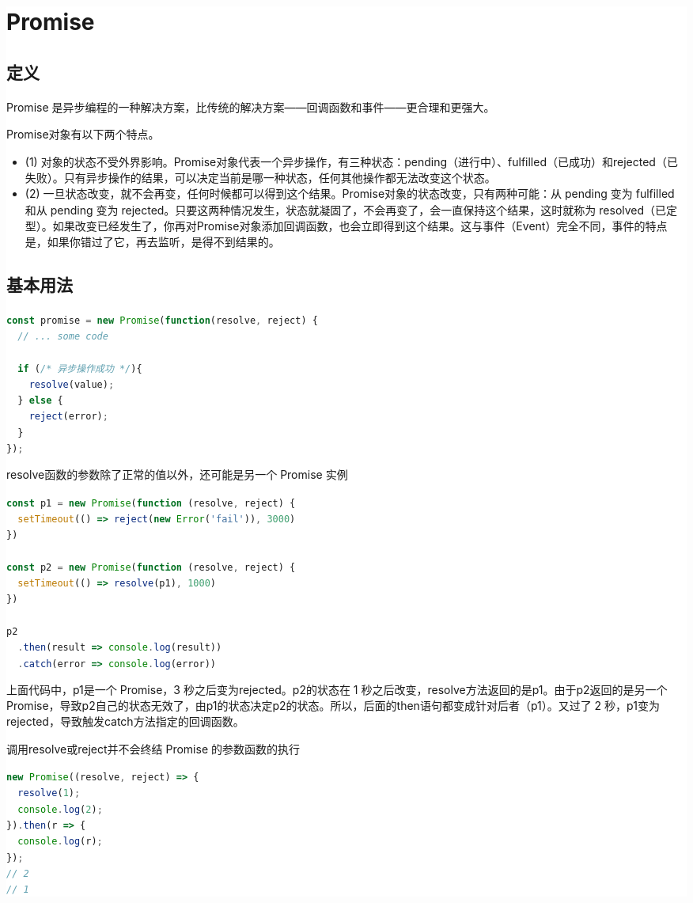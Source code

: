 # Promise

## 定义

Promise 是异步编程的一种解决方案，比传统的解决方案——回调函数和事件——更合理和更强大。

Promise对象有以下两个特点。

- (1) 对象的状态不受外界影响。Promise对象代表一个异步操作，有三种状态：pending（进行中）、fulfilled（已成功）和rejected（已失败）。只有异步操作的结果，可以决定当前是哪一种状态，任何其他操作都无法改变这个状态。
- (2) 一旦状态改变，就不会再变，任何时候都可以得到这个结果。Promise对象的状态改变，只有两种可能：从 pending 变为 fulfilled 和从 pending 变为 rejected。只要这两种情况发生，状态就凝固了，不会再变了，会一直保持这个结果，这时就称为 resolved（已定型）。如果改变已经发生了，你再对Promise对象添加回调函数，也会立即得到这个结果。这与事件（Event）完全不同，事件的特点是，如果你错过了它，再去监听，是得不到结果的。

## 基本用法

```js
const promise = new Promise(function(resolve, reject) {
  // ... some code

  if (/* 异步操作成功 */){
    resolve(value);
  } else {
    reject(error);
  }
});
```

resolve函数的参数除了正常的值以外，还可能是另一个 Promise 实例

```js
const p1 = new Promise(function (resolve, reject) {
  setTimeout(() => reject(new Error('fail')), 3000)
})

const p2 = new Promise(function (resolve, reject) {
  setTimeout(() => resolve(p1), 1000)
})

p2
  .then(result => console.log(result))
  .catch(error => console.log(error))
```

上面代码中，p1是一个 Promise，3 秒之后变为rejected。p2的状态在 1 秒之后改变，resolve方法返回的是p1。由于p2返回的是另一个 Promise，导致p2自己的状态无效了，由p1的状态决定p2的状态。所以，后面的then语句都变成针对后者（p1）。又过了 2 秒，p1变为rejected，导致触发catch方法指定的回调函数。

调用resolve或reject并不会终结 Promise 的参数函数的执行

```js
new Promise((resolve, reject) => {
  resolve(1);
  console.log(2);
}).then(r => {
  console.log(r);
});
// 2
// 1
```

